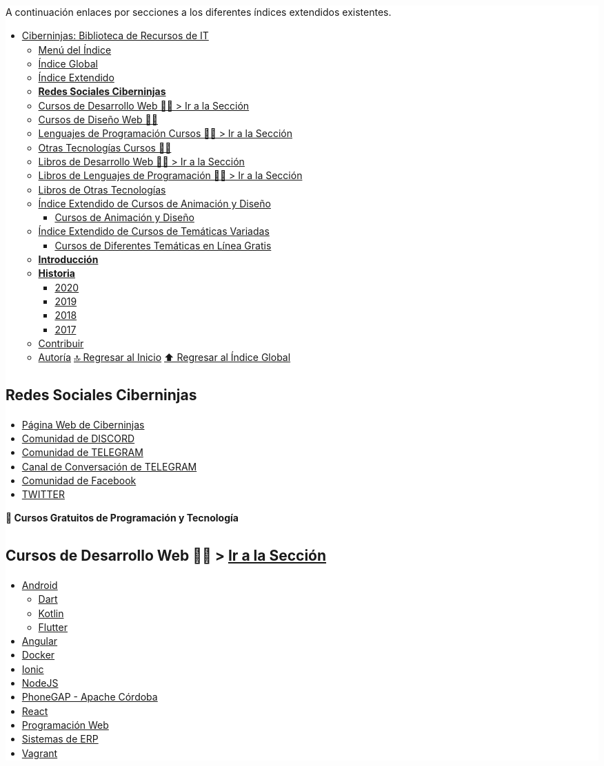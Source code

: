 A continuación enlaces por secciones a los diferentes índices extendidos existentes.

- [Ciberninjas: Biblioteca de Recursos de IT](#ciberninjas-biblioteca-de-recursos-de-it)
  - [Menú del Índice](#menú-del-índice)
  - [Índice Global](#índice-global)
  - [Índice Extendido](#índice-extendido)
  - [**Redes Sociales Ciberninjas**](#redes-sociales-ciberninjas)
  - [Cursos de Desarrollo Web 👩‍💻 > Ir a la Sección](#cursos-de-desarrollo-web---ir-a-la-sección)
  - [Cursos de Diseño Web 👨‍🎨](#cursos-de-diseño-web-)
  - [Lenguajes de Programación Cursos 👨‍💻 > Ir a la Sección](#lenguajes-de-programación-cursos---ir-a-la-sección)
  - [Otras Tecnologías Cursos 👩‍🎓](#otras-tecnologías-cursos-)
  - [Libros de Desarrollo Web 👩‍💻 > Ir a la Sección](#libros-de-desarrollo-web---ir-a-la-sección)
  - [Libros de Lenguajes de Programación 👨‍💻 > Ir a la Sección](#libros-de-lenguajes-de-programación---ir-a-la-sección)
  - [Libros de Otras Tecnologías](#libros-de-otras-tecnologías)
  - [Índice Extendido de Cursos de Animación y Diseño](#índice-extendido-de-cursos-de-animación-y-diseño)
    - [Cursos de Animación y Diseño](#cursos-de-animación-y-diseño)
  - [Índice Extendido de Cursos de Temáticas Variadas](#índice-extendido-de-cursos-de-temáticas-variadas)
    - [Cursos de Diferentes Temáticas en Línea Gratis](#cursos-de-diferentes-temáticas-en-línea-gratis)
  - [**Introducción**](#introducción)
  - [**Historia**](#historia)
    - [2020](#2020)
    - [2019](#2019)
    - [2018](#2018)
    - [2017](#2017)
  - [Contribuir](#contribuir)
  - [Autoría](#autoría)
[🔝 Regresar al Inicio](#menú-del-índice) [⬆ Regresar al Índice Global](#índice-global)

## **Redes Sociales Ciberninjas**

+ [Página Web de Ciberninjas](https://kutt.it/ciberninjas "Página Ciberninjas, entra y encuentra todo lo que necesitas para programar, desarrollar y diseñar")
+ [Comunidad de DISCORD](https://discord.gg/97tKkxk "Comunidad Discord de Ciberninjas")
+ [Comunidad de TELEGRAM](https://t.me/s/ciberninjas "Canal de Actualizaciones de Telegram")
+ [Canal de Conversación de TELEGRAM](https://t.me/s/ciberninjascomunidad)
+ [Comunidad de Facebook](https://facebook.com/groups/ciberninjas "Facebook en el que se publican todos los cursos de este repositorio, uno a uno")
+ [TWITTER](https://kutt.it/ciberninjast "Redirecciona al Twitter Oficial de Ciberninjas")

**🚀 Cursos Gratuitos de Programación y Tecnología**

## Cursos de Desarrollo Web 👩‍💻 > [Ir a la Sección](https://ciberninjas.com/cursos-programacion-web-movil/)

+ [Android](https://ciberninjas.com/cursos-android/#Los_Mejores_Cursos_Gratis_de_Android)
    + [Dart](https://ciberninjas.com/cursos-android/#Cursos_Gratis_de_Dart)
    + [Kotlin](https://ciberninjas.com/cursos-android/#Cursos_Gratis_de_Kotlin)
    + [Flutter](https://ciberninjas.com/cursos-android/#Cursos_Gratis_de_Flutter)
+ [Angular](https://ciberninjas.com/cursos-programacion-web-movil/#Los_Mejores_Cursos_Gratis_de_Angular_Framework)
+ [Docker](https://ciberninjas.com/cursos-servidores/#Cursos_Gratis_de_Docker)
+ [Ionic](https://ciberninjas.com/cursos-programacion-web-movil/#Los_Mejores_Cursos_Gratis_de_Ionic_Framework)
+ [NodeJS](https://ciberninjas.com/cursos-servidores/#Cursos_Gratis_de_Node)
+ [PhoneGAP - Apache Córdoba](https://ciberninjas.com/cursos-programacion-web-movil/#Los_Mejores_Cursos_Gratis_de_PhoneGap_Apache_Cordoba)
+ [React](https://ciberninjas.com/cursos-programacion-web-movil/#react)
+ [Programación Web](https://ciberninjas.com/cursos-programacion-web-movil/)
+ [Sistemas de ERP](https://ciberninjas.com/cursos-programacion/#Sistemas_de_ERP)
+ [Vagrant](https://ciberninjas.com/cursos-servidores/#Cursos_Gratis_de_Vagrant)